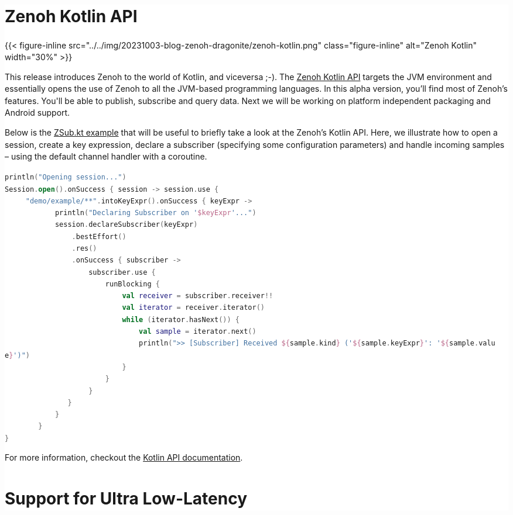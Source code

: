# Zenoh Kotlin API

{{< figure-inline
    src="../../img/20231003-blog-zenoh-dragonite/zenoh-kotlin.png"
    class="figure-inline"
    alt="Zenoh Kotlin"
    width="30%" >}}

This release introduces Zenoh to the world of Kotlin, and viceversa ;-). The [Zenoh Kotlin API](https://github.com/eclipse-zenoh/zenoh-kotlin) targets the JVM environment and essentially opens the use of Zenoh to all the JVM-based programming languages.
In this alpha version, you’ll find most of Zenoh’s features. You'll be able to publish, subscribe and query data.
Next we will be working on platform independent packaging and Android support.

Below is the [ZSub.kt example](https://github.com/eclipse-zenoh/zenoh-kotlin/blob/main/examples/src/main/kotlin/io.zenoh/ZSub.kt) that will be useful to briefly take a look at the Zenoh’s Kotlin API.
Here, we illustrate how to open a session, create a key expression, declare a subscriber (specifying some configuration parameters) and handle incoming samples – using the default channel handler with a coroutine.

```kotlin
println("Opening session...")
Session.open().onSuccess { session -> session.use {
     "demo/example/**".intoKeyExpr().onSuccess { keyExpr ->
            println("Declaring Subscriber on '$keyExpr'...")
            session.declareSubscriber(keyExpr)
                .bestEffort()
                .res()
                .onSuccess { subscriber ->
                    subscriber.use {
                        runBlocking {
                            val receiver = subscriber.receiver!!
                            val iterator = receiver.iterator()
                            while (iterator.hasNext()) {
                                val sample = iterator.next()
                                println(">> [Subscriber] Received ${sample.kind} ('${sample.keyExpr}': '${sample.value}')")
                            }
                        }
                    }
               }
            }
        }
}
```

For more information, checkout the [Kotlin API documentation](https://eclipse-zenoh.github.io/zenoh-kotlin/index.html).

# Support for Ultra Low-Latency
